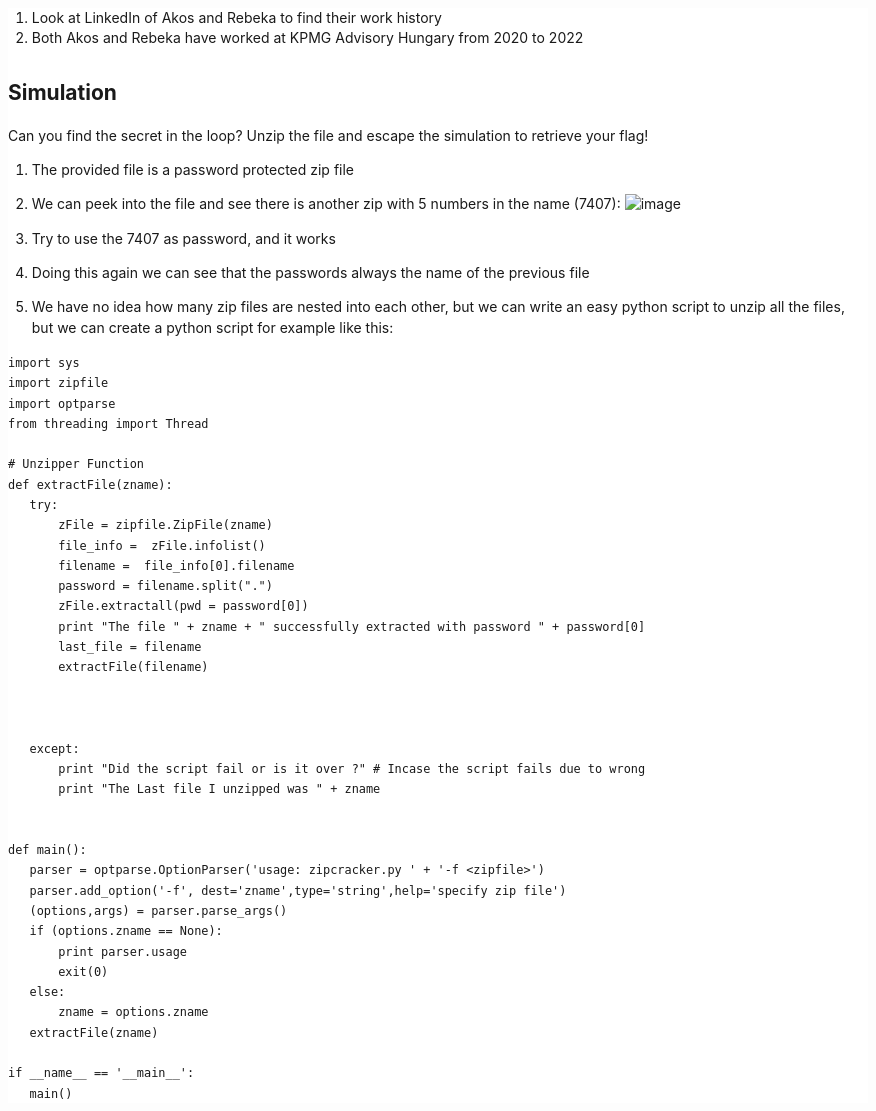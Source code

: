 1. Look at LinkedIn of Akos and Rebeka to find their work history
2. Both Akos and Rebeka have worked at KPMG Advisory Hungary from 2020 to 2022


## Simulation
Can you find the secret in the loop? Unzip the file and escape the simulation to retrieve your flag!

1. The provided file is a password protected zip file 
2. We can peek into the file and see there is another zip with 5 numbers in the name (7407): ![image](https://github.com/Beckyntosh/Docler_CTF_2024/assets/76634373/35d7d612-b0f5-4769-b9ec-c916fd68ea43)

3. Try to use the 7407 as password, and it works
4. Doing this again we can see that the passwords always the name of the previous file
5. We have no idea how many zip files are nested into each other, but we can write an easy python script to unzip all the files, but we can create a python script for example like this:
 ```
import sys
import zipfile
import optparse
from threading import Thread

# Unzipper Function
def extractFile(zname):
    try:
        zFile = zipfile.ZipFile(zname) 
        file_info =  zFile.infolist()
        filename =  file_info[0].filename
        password = filename.split(".")
        zFile.extractall(pwd = password[0])
        print "The file " + zname + " successfully extracted with password " + password[0]
        last_file = filename
        extractFile(filename)
        
        
       
    except:
        print "Did the script fail or is it over ?" # Incase the script fails due to wrong 
        print "The Last file I unzipped was " + zname
    
        
def main():
    parser = optparse.OptionParser('usage: zipcracker.py ' + '-f <zipfile>')
    parser.add_option('-f', dest='zname',type='string',help='specify zip file')
    (options,args) = parser.parse_args()
    if (options.zname == None):
        print parser.usage
        exit(0)
    else:
        zname = options.zname
    extractFile(zname)

if __name__ == '__main__':
    main()
 ```
